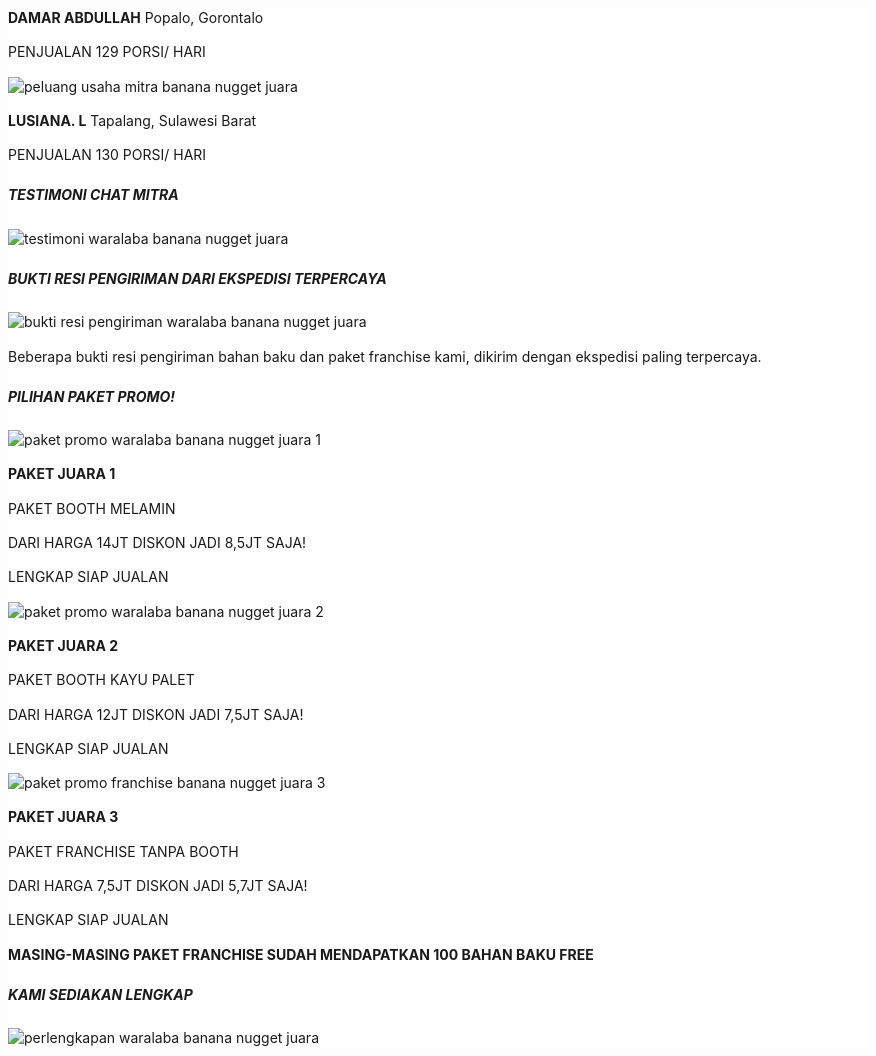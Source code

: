 **DAMAR ABDULLAH** Popalo, Gorontalo

PENJUALAN 129 PORSI/ HARI

![peluang usaha mitra banana nugget juara](../banana-nugget/lusiana.jpg)

**LUSIANA. L** Tapalang, Sulawesi Barat

PENJUALAN 130 PORSI/ HARI

##### TESTIMONI CHAT MITRA

![testimoni waralaba banana nugget juara](../banana-nugget/testi.jpg)

##### BUKTI RESI PENGIRIMAN DARI EKSPEDISI TERPERCAYA

![bukti resi pengiriman waralaba banana nugget juara](../banana-nugget/resi.jpg)

Beberapa bukti resi pengiriman bahan baku dan paket franchise kami, dikirim dengan ekspedisi paling terpercaya.

##### PILIHAN PAKET PROMO!

![paket promo waralaba banana nugget juara 1](../banana-nugget/juara1.jpg)

**PAKET JUARA 1**

PAKET BOOTH MELAMIN

DARI HARGA 14JT DISKON JADI 8,5JT SAJA!

LENGKAP SIAP JUALAN

![paket promo waralaba banana nugget juara 2](../banana-nugget/juara2.jpg)

**PAKET JUARA 2**

PAKET BOOTH KAYU PALET

DARI HARGA 12JT DISKON JADI 7,5JT SAJA!

LENGKAP SIAP JUALAN

![paket promo franchise banana nugget juara 3](../banana-nugget/juara3.jpg)

**PAKET JUARA 3**

PAKET FRANCHISE TANPA BOOTH

DARI HARGA 7,5JT DISKON JADI 5,7JT SAJA!

LENGKAP SIAP JUALAN

**MASING-MASING PAKET FRANCHISE SUDAH MENDAPATKAN 100 BAHAN BAKU FREE**

##### KAMI SEDIAKAN LENGKAP

![perlengkapan waralaba banana nugget juara ](../banana-nugget/alat.jpg)
